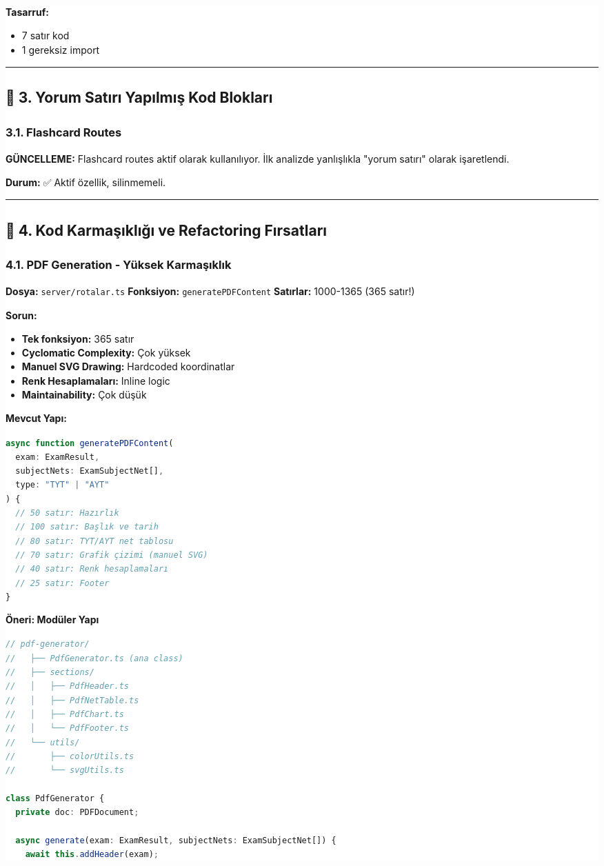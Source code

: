 **Tasarruf:**
- 7 satır kod
- 1 gereksiz import

---

## 💬 3. Yorum Satırı Yapılmış Kod Blokları

### 3.1. Flashcard Routes

**GÜNCELLEME:** Flashcard routes aktif olarak kullanılıyor. İlk analizde yanlışlıkla "yorum satırı" olarak işaretlendi.

**Durum:** ✅ Aktif özellik, silinmemeli.

---

## 🔧 4. Kod Karmaşıklığı ve Refactoring Fırsatları

### 4.1. PDF Generation - Yüksek Karmaşıklık

**Dosya:** `server/rotalar.ts`
**Fonksiyon:** `generatePDFContent`
**Satırlar:** 1000-1365 (365 satır!)

**Sorun:**
- **Tek fonksiyon:** 365 satır
- **Cyclomatic Complexity:** Çok yüksek
- **Manuel SVG Drawing:** Hardcoded koordinatlar
- **Renk Hesaplamaları:** Inline logic
- **Maintainability:** Çok düşük

**Mevcut Yapı:**
```typescript
async function generatePDFContent(
  exam: ExamResult,
  subjectNets: ExamSubjectNet[],
  type: "TYT" | "AYT"
) {
  // 50 satır: Hazırlık
  // 100 satır: Başlık ve tarih
  // 80 satır: TYT/AYT net tablosu
  // 70 satır: Grafik çizimi (manuel SVG)
  // 40 satır: Renk hesaplamaları
  // 25 satır: Footer
}
```

**Öneri: Modüler Yapı**
```typescript
// pdf-generator/
//   ├── PdfGenerator.ts (ana class)
//   ├── sections/
//   │   ├── PdfHeader.ts
//   │   ├── PdfNetTable.ts
//   │   ├── PdfChart.ts
//   │   └── PdfFooter.ts
//   └── utils/
//       ├── colorUtils.ts
//       └── svgUtils.ts

class PdfGenerator {
  private doc: PDFDocument;
  
  async generate(exam: ExamResult, subjectNets: ExamSubjectNet[]) {
    await this.addHeader(exam);
```
